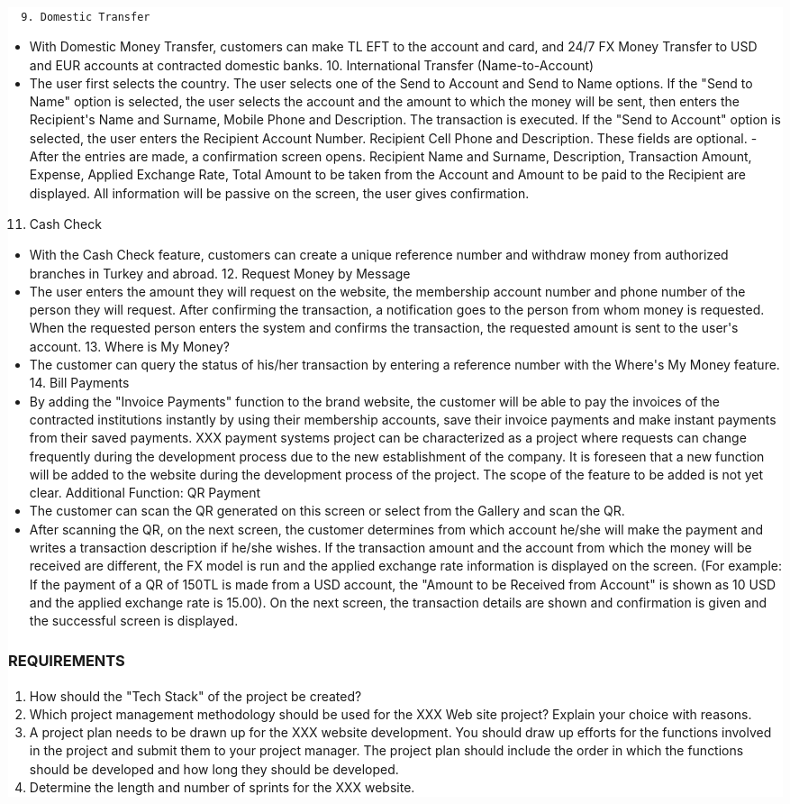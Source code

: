       9. Domestic Transfer
- With Domestic Money Transfer, customers can make TL EFT to the account and card, and 24/7 FX Money Transfer to USD and EUR accounts at contracted domestic banks.
     10. International Transfer (Name-to-Account)
- The user first selects the country. The user selects one of the Send to Account and Send to Name options. If the "Send to Name" option is selected, the user selects the account and the amount to which the money will be sent, then enters the Recipient's Name and Surname, Mobile Phone and Description. The transaction is executed. If the "Send to Account" option is selected, the user enters the Recipient Account Number. Recipient Cell Phone and Description. These fields are optional. -After the entries are made, a confirmation screen opens. Recipient Name and Surname, Description, Transaction Amount, Expense, Applied Exchange Rate, Total Amount to be taken from the Account and Amount to be paid to the Recipient are displayed. All information will be passive on the screen, the user gives confirmation.

11. Cash Check
- With the Cash Check feature, customers can create a unique reference number and withdraw money from authorized branches in Turkey and abroad.
     12. Request Money by Message
- The user enters the amount they will request on the website, the membership account number and phone number of the person they will request. After confirming the transaction, a notification goes to the person from whom money is requested. When the requested person enters the system and confirms the transaction, the requested amount is sent to the user's account.
     13. Where is My Money?
- The customer can query the status of his/her transaction by entering a reference number with the Where's My Money feature.
      14. Bill Payments
- By adding the "Invoice Payments" function to the brand website, the customer will be able to pay the invoices of the contracted institutions instantly by using their membership accounts, save their invoice payments and make instant payments from their saved payments.
XXX payment systems project can be characterized as a project where requests can change frequently during the development process due to the new establishment of the company. It is foreseen that a new function will be added to the website during the development process of the project. The scope of the feature to be added is not yet clear.
Additional Function: QR Payment
- The customer can scan the QR generated on this screen or select from the Gallery and scan the QR.
- After scanning the QR, on the next screen, the customer determines from which account he/she will make the payment and writes a transaction description if he/she wishes. If the transaction amount and the account from which the money will be received are different, the FX model is run and the applied exchange rate information is displayed on the screen. (For example: If the payment of a QR of 150TL is made from a USD account, the "Amount to be Received from Account" is shown as 10 USD and the applied exchange rate is 15.00). On the next screen, the transaction details are shown and confirmation is given and the successful screen is displayed.

### REQUIREMENTS 

1) How should the "Tech Stack" of the project be created?
2) Which project management methodology should be used for the XXX Web site project?  Explain your choice with reasons.
3) A project plan needs to be drawn up for the XXX website development. You should draw up efforts for the functions involved in the project and submit them to your project manager. The project plan should include the order in which the functions should be developed and how long they should be developed.
4) Determine the length and number of sprints for the XXX website.
